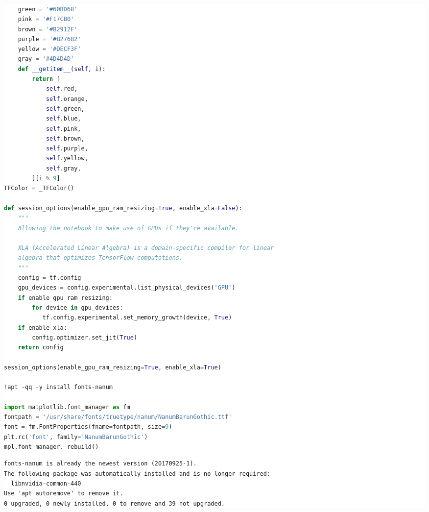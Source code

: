 ```python
    green = '#60BD68'
    pink = '#F17CB0'
    brown = '#B2912F'
    purple = '#B276B2'
    yellow = '#DECF3F'
    gray = '#4D4D4D'
    def __getitem__(self, i):
        return [
            self.red,
            self.orange,
            self.green,
            self.blue,
            self.pink,
            self.brown,
            self.purple,
            self.yellow,
            self.gray,
        ][i % 9]
TFColor = _TFColor()

def session_options(enable_gpu_ram_resizing=True, enable_xla=False):
    """
    Allowing the notebook to make use of GPUs if they're available.

    XLA (Accelerated Linear Algebra) is a domain-specific compiler for linear
    algebra that optimizes TensorFlow computations.
    """
    config = tf.config
    gpu_devices = config.experimental.list_physical_devices('GPU')
    if enable_gpu_ram_resizing:
        for device in gpu_devices:
           tf.config.experimental.set_memory_growth(device, True)
    if enable_xla:
        config.optimizer.set_jit(True)
    return config

session_options(enable_gpu_ram_resizing=True, enable_xla=True)

!apt -qq -y install fonts-nanum
 
import matplotlib.font_manager as fm
fontpath = '/usr/share/fonts/truetype/nanum/NanumBarunGothic.ttf'
font = fm.FontProperties(fname=fontpath, size=9)
plt.rc('font', family='NanumBarunGothic') 
mpl.font_manager._rebuild()
```

    fonts-nanum is already the newest version (20170925-1).
    The following package was automatically installed and is no longer required:
      libnvidia-common-440
    Use 'apt autoremove' to remove it.
    0 upgraded, 0 newly installed, 0 to remove and 39 not upgraded.
    
